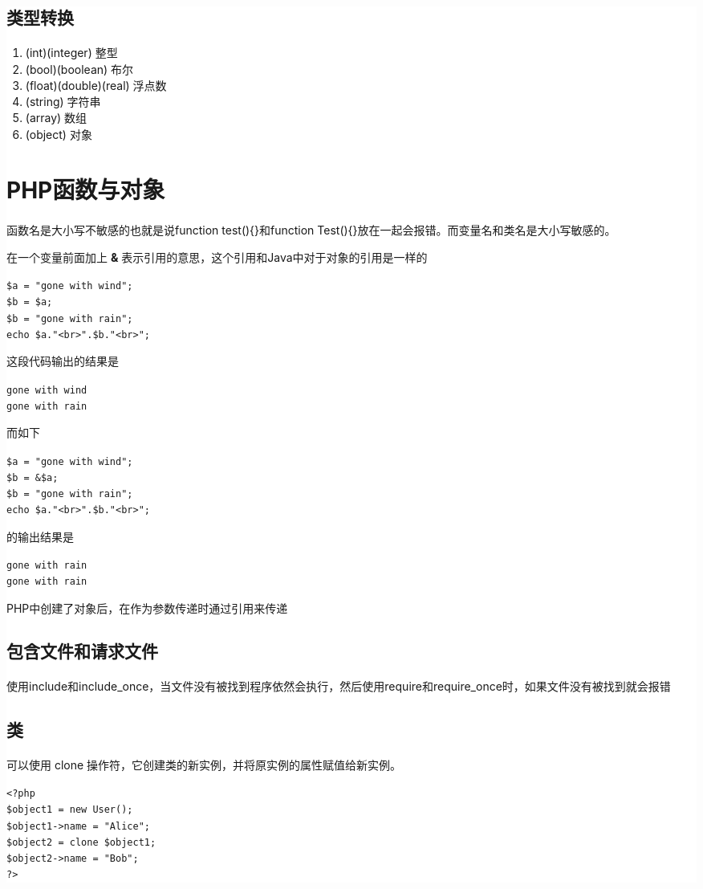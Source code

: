 类型转换
------

1. (int)(integer) 整型
2. (bool)(boolean) 布尔
3. (float)(double)(real) 浮点数
4. (string) 字符串
5. (array) 数组
6. (object) 对象                                                                                                                                                                                                                                                                                                                                   


PHP函数与对象
===========

函数名是大小写不敏感的也就是说function test(){}和function Test(){}放在一起会报错。而变量名和类名是大小写敏感的。

在一个变量前面加上 **&** 表示引用的意思，这个引用和Java中对于对象的引用是一样的

	$a = "gone with wind";
	$b = $a;
	$b = "gone with rain";
	echo $a."<br>".$b."<br>";

这段代码输出的结果是
	
	gone with wind
	gone with rain

而如下
	
	$a = "gone with wind";
	$b = &$a;
	$b = "gone with rain";
	echo $a."<br>".$b."<br>";

的输出结果是

	gone with rain
	gone with rain
	
PHP中创建了对象后，在作为参数传递时通过引用来传递

包含文件和请求文件
---------------

使用include和include_once，当文件没有被找到程序依然会执行，然后使用require和require_once时，如果文件没有被找到就会报错

类
---------

可以使用 clone 操作符，它创建类的新实例，并将原实例的属性赋值给新实例。

	<?php
	$object1 = new User();
	$object1->name = "Alice";
	$object2 = clone $object1;
	$object2->name = "Bob";
	?>
